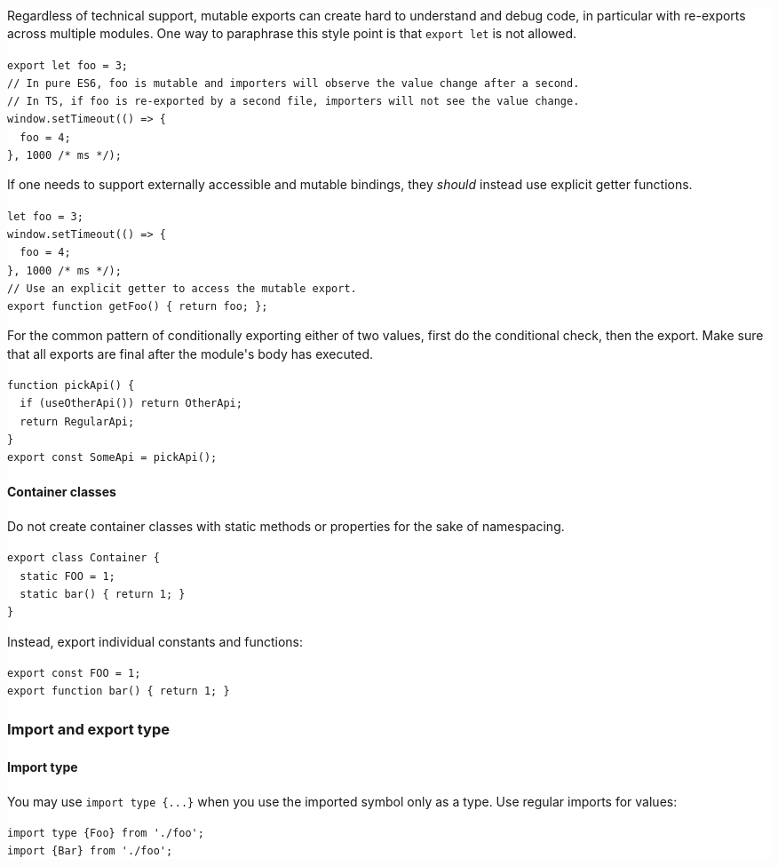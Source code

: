 Regardless of technical support, mutable exports can create hard to understand and debug code, in particular with re-exports across multiple modules. One way to paraphrase this style point is that `export let` is not allowed.

    export let foo = 3;
    // In pure ES6, foo is mutable and importers will observe the value change after a second.
    // In TS, if foo is re-exported by a second file, importers will not see the value change.
    window.setTimeout(() => {
      foo = 4;
    }, 1000 /* ms */);
    

If one needs to support externally accessible and mutable bindings, they _should_ instead use explicit getter functions.

    let foo = 3;
    window.setTimeout(() => {
      foo = 4;
    }, 1000 /* ms */);
    // Use an explicit getter to access the mutable export.
    export function getFoo() { return foo; };
    

For the common pattern of conditionally exporting either of two values, first do the conditional check, then the export. Make sure that all exports are final after the module's body has executed.

    function pickApi() {
      if (useOtherApi()) return OtherApi;
      return RegularApi;
    }
    export const SomeApi = pickApi();
    

#### Container classes

Do not create container classes with static methods or properties for the sake of namespacing.

    export class Container {
      static FOO = 1;
      static bar() { return 1; }
    }
    

Instead, export individual constants and functions:

    export const FOO = 1;
    export function bar() { return 1; }
    

### Import and export type

#### Import type

You may use `import type {...}` when you use the imported symbol only as a type. Use regular imports for values:

    import type {Foo} from './foo';
    import {Bar} from './foo';
    